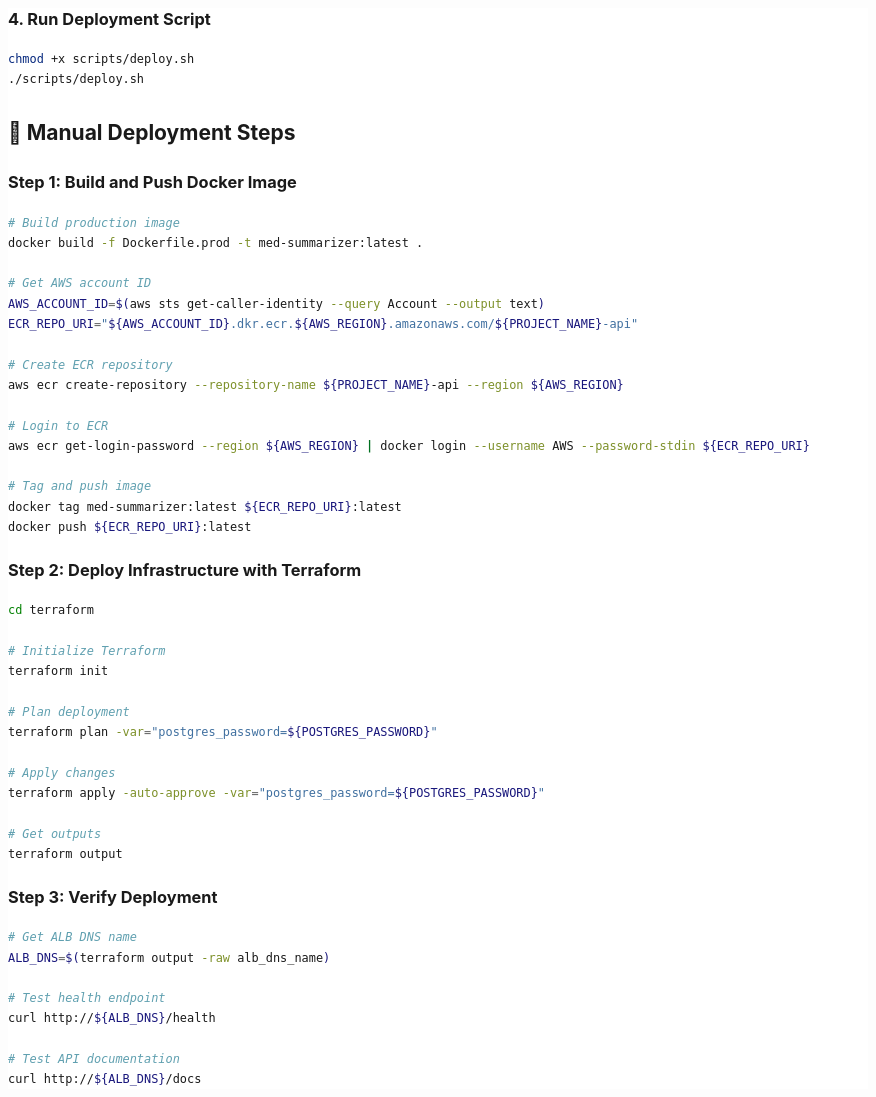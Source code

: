 ### 4. Run Deployment Script

```bash
chmod +x scripts/deploy.sh
./scripts/deploy.sh
```

## 🔧 Manual Deployment Steps

### Step 1: Build and Push Docker Image

```bash
# Build production image
docker build -f Dockerfile.prod -t med-summarizer:latest .

# Get AWS account ID
AWS_ACCOUNT_ID=$(aws sts get-caller-identity --query Account --output text)
ECR_REPO_URI="${AWS_ACCOUNT_ID}.dkr.ecr.${AWS_REGION}.amazonaws.com/${PROJECT_NAME}-api"

# Create ECR repository
aws ecr create-repository --repository-name ${PROJECT_NAME}-api --region ${AWS_REGION}

# Login to ECR
aws ecr get-login-password --region ${AWS_REGION} | docker login --username AWS --password-stdin ${ECR_REPO_URI}

# Tag and push image
docker tag med-summarizer:latest ${ECR_REPO_URI}:latest
docker push ${ECR_REPO_URI}:latest
```

### Step 2: Deploy Infrastructure with Terraform

```bash
cd terraform

# Initialize Terraform
terraform init

# Plan deployment
terraform plan -var="postgres_password=${POSTGRES_PASSWORD}"

# Apply changes
terraform apply -auto-approve -var="postgres_password=${POSTGRES_PASSWORD}"

# Get outputs
terraform output
```

### Step 3: Verify Deployment

```bash
# Get ALB DNS name
ALB_DNS=$(terraform output -raw alb_dns_name)

# Test health endpoint
curl http://${ALB_DNS}/health

# Test API documentation
curl http://${ALB_DNS}/docs
```
